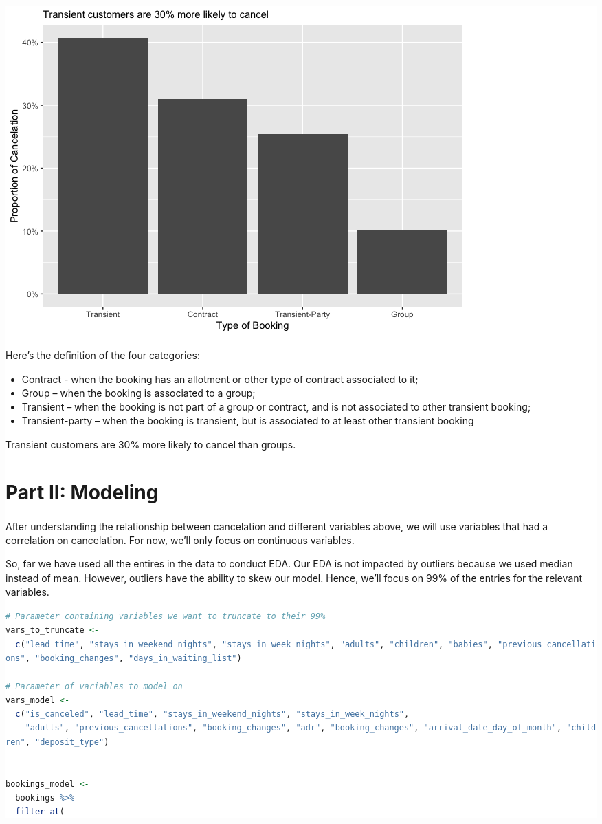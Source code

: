 ![](hotel_bookings_files/figure-gfm/unnamed-chunk-16-1.png)

Here’s the definition of the four categories:

  - Contract - when the booking has an allotment or other type of
    contract associated to it;
  - Group – when the booking is associated to a group;
  - Transient – when the booking is not part of a group or contract, and
    is not associated to other transient booking;
  - Transient-party – when the booking is transient, but is associated
    to at least other transient booking

Transient customers are 30% more likely to cancel than groups.

# Part II: Modeling

After understanding the relationship between cancelation and different
variables above, we will use variables that had a correlation on
cancelation. For now, we’ll only focus on continuous variables.

So, far we have used all the entires in the data to conduct EDA. Our EDA
is not impacted by outliers because we used median instead of mean.
However, outliers have the ability to skew our model. Hence, we’ll focus
on 99% of the entries for the relevant variables.

``` r
# Parameter containing variables we want to truncate to their 99%
vars_to_truncate <- 
  c("lead_time", "stays_in_weekend_nights", "stays_in_week_nights", "adults", "children", "babies", "previous_cancellations", "booking_changes", "days_in_waiting_list")

# Parameter of variables to model on
vars_model <- 
  c("is_canceled", "lead_time", "stays_in_weekend_nights", "stays_in_week_nights", 
    "adults", "previous_cancellations", "booking_changes", "adr", "booking_changes", "arrival_date_day_of_month", "children", "deposit_type")


bookings_model <- 
  bookings %>% 
  filter_at(
```